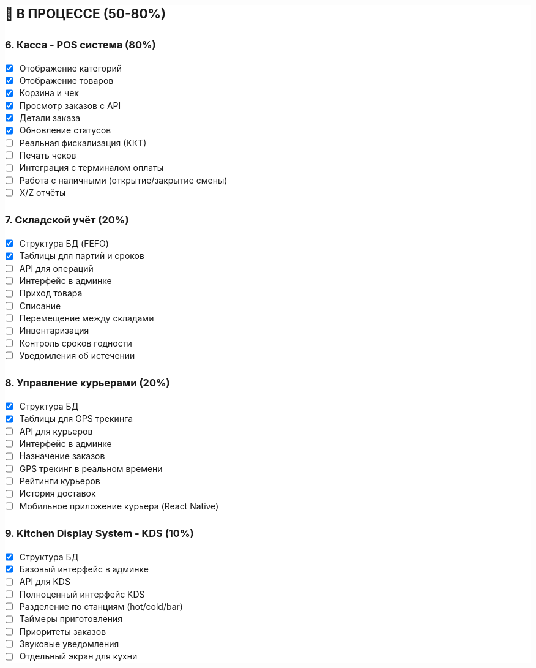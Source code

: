 
## 🔄 В ПРОЦЕССЕ (50-80%)

### **6. Касса - POS система (80%)**
- [x] Отображение категорий
- [x] Отображение товаров
- [x] Корзина и чек
- [x] Просмотр заказов с API
- [x] Детали заказа
- [x] Обновление статусов
- [ ] Реальная фискализация (ККТ)
- [ ] Печать чеков
- [ ] Интеграция с терминалом оплаты
- [ ] Работа с наличными (открытие/закрытие смены)
- [ ] X/Z отчёты

### **7. Складской учёт (20%)**
- [x] Структура БД (FEFO)
- [x] Таблицы для партий и сроков
- [ ] API для операций
- [ ] Интерфейс в админке
- [ ] Приход товара
- [ ] Списание
- [ ] Перемещение между складами
- [ ] Инвентаризация
- [ ] Контроль сроков годности
- [ ] Уведомления об истечении

### **8. Управление курьерами (20%)**
- [x] Структура БД
- [x] Таблицы для GPS трекинга
- [ ] API для курьеров
- [ ] Интерфейс в админке
- [ ] Назначение заказов
- [ ] GPS трекинг в реальном времени
- [ ] Рейтинги курьеров
- [ ] История доставок
- [ ] Мобильное приложение курьера (React Native)

### **9. Kitchen Display System - KDS (10%)**
- [x] Структура БД
- [x] Базовый интерфейс в админке
- [ ] API для KDS
- [ ] Полноценный интерфейс KDS
- [ ] Разделение по станциям (hot/cold/bar)
- [ ] Таймеры приготовления
- [ ] Приоритеты заказов
- [ ] Звуковые уведомления
- [ ] Отдельный экран для кухни
